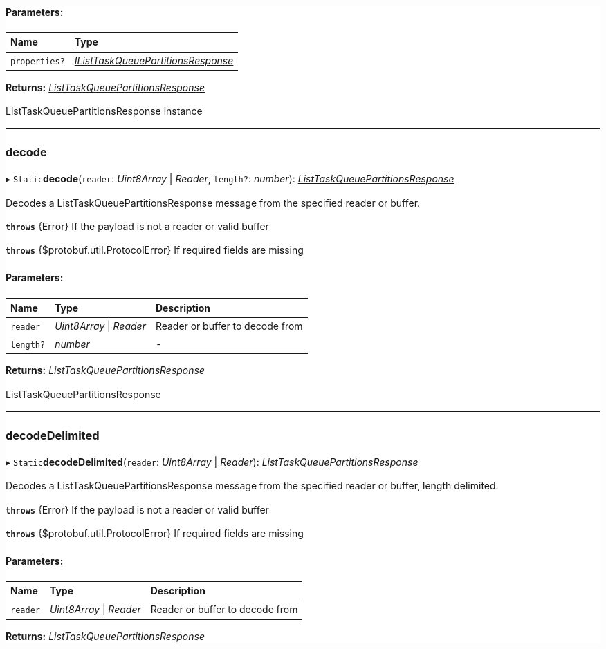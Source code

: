 #### Parameters:

Name | Type |
:------ | :------ |
`properties?` | [*IListTaskQueuePartitionsResponse*](../interfaces/proto.temporal.api.workflowservice.v1.ilisttaskqueuepartitionsresponse.md) |

**Returns:** [*ListTaskQueuePartitionsResponse*](proto.temporal.api.workflowservice.v1.listtaskqueuepartitionsresponse.md)

ListTaskQueuePartitionsResponse instance

___

### decode

▸ `Static`**decode**(`reader`: *Uint8Array* \| *Reader*, `length?`: *number*): [*ListTaskQueuePartitionsResponse*](proto.temporal.api.workflowservice.v1.listtaskqueuepartitionsresponse.md)

Decodes a ListTaskQueuePartitionsResponse message from the specified reader or buffer.

**`throws`** {Error} If the payload is not a reader or valid buffer

**`throws`** {$protobuf.util.ProtocolError} If required fields are missing

#### Parameters:

Name | Type | Description |
:------ | :------ | :------ |
`reader` | *Uint8Array* \| *Reader* | Reader or buffer to decode from   |
`length?` | *number* | - |

**Returns:** [*ListTaskQueuePartitionsResponse*](proto.temporal.api.workflowservice.v1.listtaskqueuepartitionsresponse.md)

ListTaskQueuePartitionsResponse

___

### decodeDelimited

▸ `Static`**decodeDelimited**(`reader`: *Uint8Array* \| *Reader*): [*ListTaskQueuePartitionsResponse*](proto.temporal.api.workflowservice.v1.listtaskqueuepartitionsresponse.md)

Decodes a ListTaskQueuePartitionsResponse message from the specified reader or buffer, length delimited.

**`throws`** {Error} If the payload is not a reader or valid buffer

**`throws`** {$protobuf.util.ProtocolError} If required fields are missing

#### Parameters:

Name | Type | Description |
:------ | :------ | :------ |
`reader` | *Uint8Array* \| *Reader* | Reader or buffer to decode from   |

**Returns:** [*ListTaskQueuePartitionsResponse*](proto.temporal.api.workflowservice.v1.listtaskqueuepartitionsresponse.md)
